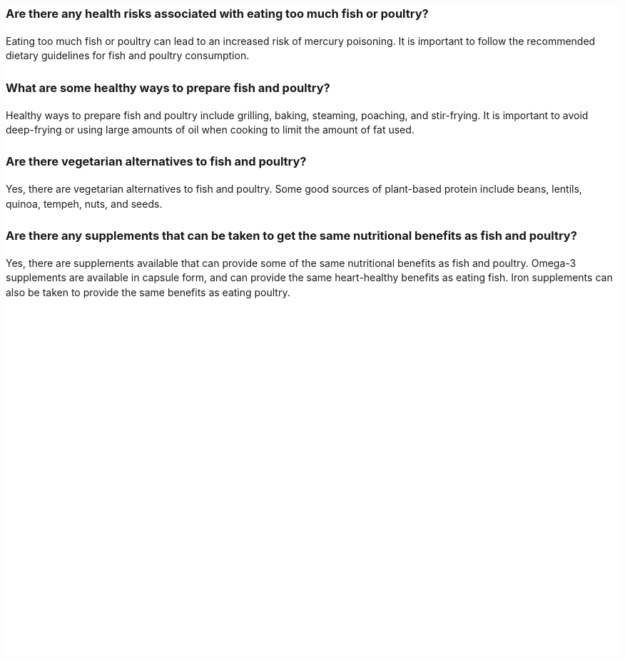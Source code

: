 <h3>Are there any health risks associated with eating too much fish or poultry?</h3>

<p>Eating too much fish or poultry can lead to an increased risk of mercury poisoning. It is important to follow the recommended dietary guidelines for fish and poultry consumption.</p>

<h3>What are some healthy ways to prepare fish and poultry?</h3>

<p>Healthy ways to prepare fish and poultry include grilling, baking, steaming, poaching, and stir-frying. It is important to avoid deep-frying or using large amounts of oil when cooking to limit the amount of fat used.</p>

<h3>Are there vegetarian alternatives to fish and poultry?</h3>

<p>Yes, there are vegetarian alternatives to fish and poultry. Some good sources of plant-based protein include beans, lentils, quinoa, tempeh, nuts, and seeds.</p>

<h3>Are there any supplements that can be taken to get the same nutritional benefits as fish and poultry?</h3>

<p>Yes, there are supplements available that can provide some of the same nutritional benefits as fish and poultry. Omega-3 supplements are available in capsule form, and can provide the same heart-healthy benefits as eating fish. Iron supplements can also be taken to provide the same benefits as eating poultry.</p>

<div style="position: relative; padding-bottom: 56.25%; overflow: hidden"><iframe src="https://www.youtube.com/embed/w8PIp-_3q_0" frameborder="0" allow="accelerometer; autoplay; clipboard-write; encrypted-media; gyroscope; picture-in-picture; web-share" allowfullscreen style="position: absolute; top: 0; left: 0; width: 100%; height: 100%;"></iframe>
</div>